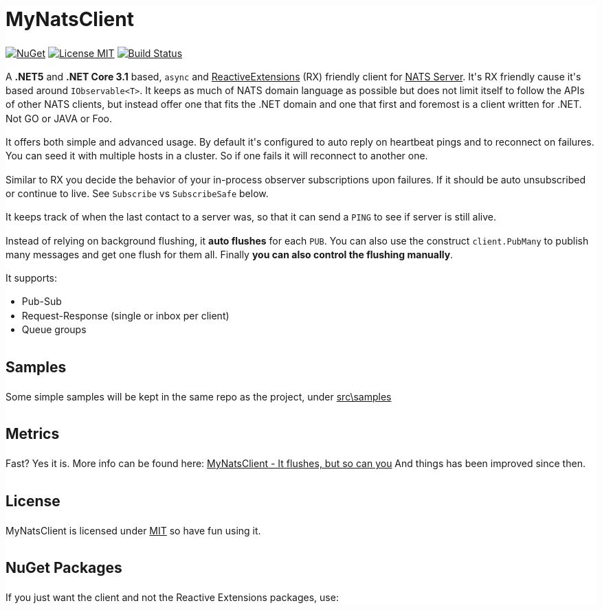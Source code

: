 # MyNatsClient
[![NuGet](https://img.shields.io/nuget/v/MyNatsClient.svg?cacheSeconds=3600)](https://www.nuget.org/packages/MyNatsClient)
[![License MIT](https://img.shields.io/badge/License-MIT-blue.svg)](https://choosealicense.com/licenses/mit/)
[![Build Status](https://dev.azure.com/daniel-wertheim/os/_apis/build/status/mynatsclient-CI?branchName=master)](https://dev.azure.com/daniel-wertheim/os/_build/latest?definitionId=3&branchName=master)

A **.NET5** and **.NET Core 3.1** based, `async` and [ReactiveExtensions](https://github.com/Reactive-Extensions/Rx.NET) (RX) friendly client for [NATS Server](https://nats.io). It's RX friendly cause it's based around `IObservable<T>`. It keeps as much of NATS domain language as possible but does not limit itself to follow the APIs of other NATS clients, but instead offer one that fits the .NET domain and one that first and foremost is a client written for .NET. Not GO or JAVA or Foo.

It offers both simple and advanced usage. By default it's configured to auto reply on heartbeat pings and to reconnect on failures. You can seed it with multiple hosts in a cluster. So if one fails it will reconnect to another one.

Similar to RX you decide the behavior of your in-process observer subscriptions upon failures. If it should be auto unsubscribed or continue to live. See `Subscribe` vs `SubscribeSafe` below.

It keeps track of when the last contact to a server was, so that it can send a `PING` to see if server is still alive.

Instead of relying on background flushing, it **auto flushes** for each `PUB`. You can also use the construct `client.PubMany` to publish many messages and get one flush for them all. Finally **you can also control the flushing manually**.

It supports:

- Pub-Sub
- Request-Response (single or inbox per client)
- Queue groups

## Samples
Some simple samples will be kept in the same repo as the project, under [src\samples](https://github.com/danielwertheim/mynatsclient/tree/master/src/samples)

## Metrics
Fast? Yes it is. More info can be found here: [MyNatsClient - It flushes, but so can you](http://danielwertheim.se/mynatsclient-it-flushes-but-so-can-you/) And things has been improved since then.

## License
MyNatsClient is licensed under [MIT](https://github.com/danielwertheim/mynatsclient/blob/master/LICENSE.txt) so have fun using it.

## NuGet Packages
If you just want the client and not the Reactive Extensions packages, use:
